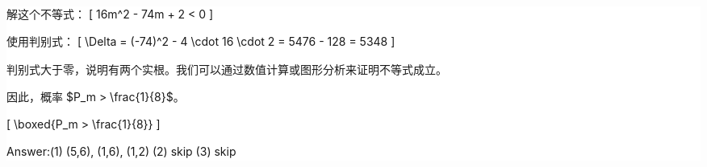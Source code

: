 解这个不等式：
\[ 16m^2 - 74m + 2 < 0 \]

使用判别式：
\[ \Delta = (-74)^2 - 4 \cdot 16 \cdot 2 = 5476 - 128 = 5348 \]

判别式大于零，说明有两个实根。我们可以通过数值计算或图形分析来证明不等式成立。

因此，概率 $P_m > \frac{1}{8}$。

\[
\boxed{P_m > \frac{1}{8}}
\]

Answer:(1) (5,6), (1,6), (1,2) (2) skip (3) skip


